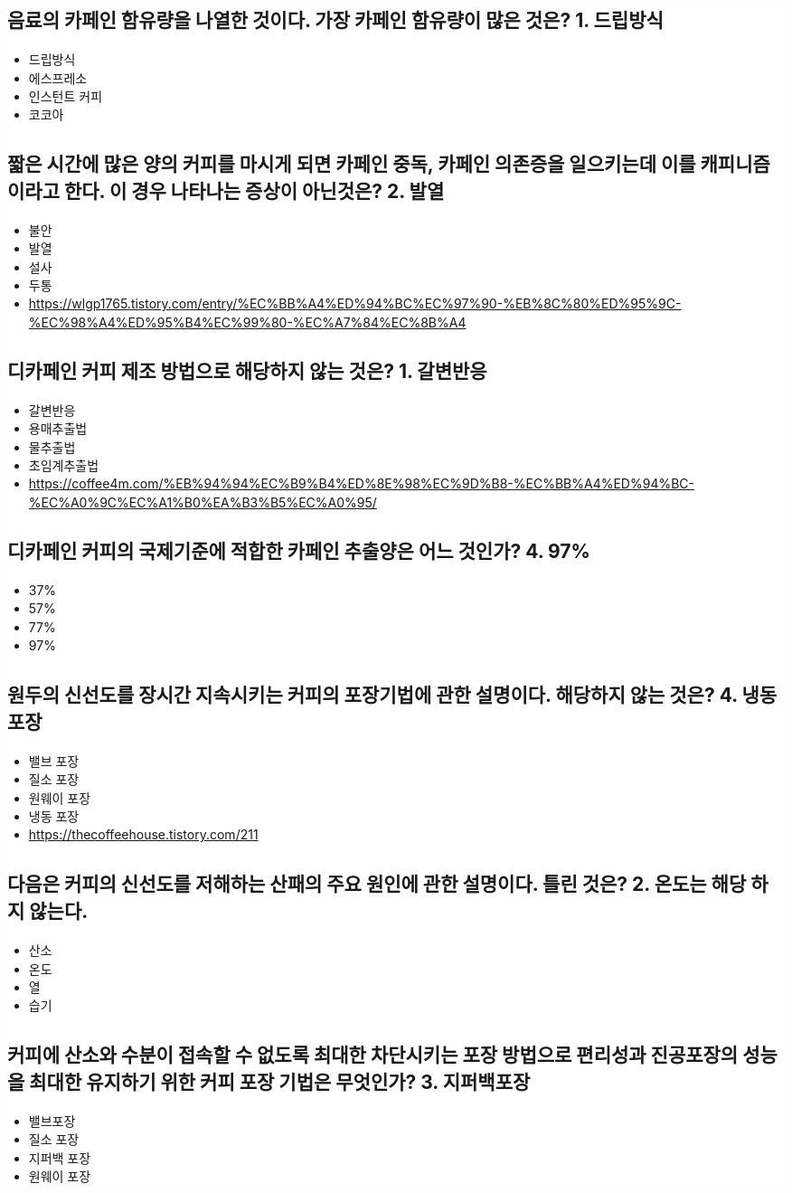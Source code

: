 
## 음료의 카페인 함유량을 나열한 것이다. 가장 카페인 함유량이 많은 것은? 1. 드립방식
- 드립방식
- 에스프레소
- 인스턴트 커피
- 코코아


## 짧은 시간에 많은 양의 커피를 마시게 되면 카페인 중독, 카페인 의존증을 일으키는데 이를 캐피니즘이라고 한다. 이 경우 나타나는 증상이 아닌것은? 2. 발열
- 불안
- 발열
- 설사
- 두통
- https://wlgp1765.tistory.com/entry/%EC%BB%A4%ED%94%BC%EC%97%90-%EB%8C%80%ED%95%9C-%EC%98%A4%ED%95%B4%EC%99%80-%EC%A7%84%EC%8B%A4

## 디카페인 커피 제조 방법으로 해당하지 않는 것은? 1. 갈변반응
- 갈변반응
- 용매추출법
- 물추출법
- 초임계추출법
- https://coffee4m.com/%EB%94%94%EC%B9%B4%ED%8E%98%EC%9D%B8-%EC%BB%A4%ED%94%BC-%EC%A0%9C%EC%A1%B0%EA%B3%B5%EC%A0%95/

## 디카페인 커피의 국제기준에 적합한 카페인 추출양은 어느 것인가? 4. 97%
- 37%
- 57%
- 77%
- 97%


## 원두의 신선도를 장시간 지속시키는 커피의 포장기법에 관한 설명이다. 해당하지 않는 것은? 4. 냉동포장
- 밸브 포장
- 질소 포장
- 원웨이 포장
- 냉동 포장
- https://thecoffeehouse.tistory.com/211

## 다음은 커피의 신선도를 저해하는 산패의 주요 원인에 관한 설명이다. 틀린 것은? 2. 온도는 해당 하지 않는다.
- 산소
- 온도
- 열
- 습기


## 커피에 산소와 수분이 접속할 수 없도록 최대한 차단시키는 포장 방법으로 편리성과 진공포장의 성능을 최대한 유지하기 위한 커피 포장 기법은 무엇인가? 3. 지퍼백포장
- 밸브포장
- 질소 포장
- 지퍼백 포장
- 원웨이 포장
